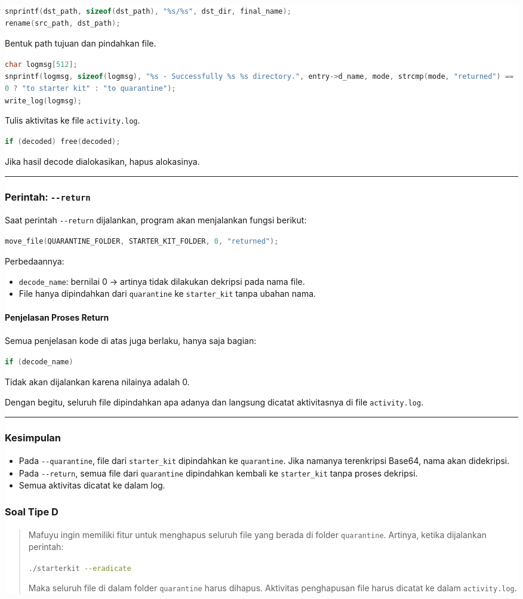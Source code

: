 ```c
snprintf(dst_path, sizeof(dst_path), "%s/%s", dst_dir, final_name);
rename(src_path, dst_path);
```
Bentuk path tujuan dan pindahkan file.

```c
char logmsg[512];
snprintf(logmsg, sizeof(logmsg), "%s - Successfully %s %s directory.", entry->d_name, mode, strcmp(mode, "returned") == 0 ? "to starter kit" : "to quarantine");
write_log(logmsg);
```
Tulis aktivitas ke file `activity.log`.

```c
if (decoded) free(decoded);
```
Jika hasil decode dialokasikan, hapus alokasinya.

---

### Perintah: `--return`

Saat perintah `--return` dijalankan, program akan menjalankan fungsi berikut:
```c
move_file(QUARANTINE_FOLDER, STARTER_KIT_FOLDER, 0, "returned");
```

Perbedaannya:
- `decode_name`: bernilai 0 → artinya tidak dilakukan dekripsi pada nama file.
- File hanya dipindahkan dari `quarantine` ke `starter_kit` tanpa ubahan nama.

#### Penjelasan Proses Return
Semua penjelasan kode di atas juga berlaku, hanya saja bagian:
```c
if (decode_name)
```
Tidak akan dijalankan karena nilainya adalah 0.

Dengan begitu, seluruh file dipindahkan apa adanya dan langsung dicatat aktivitasnya di file `activity.log`.

---

### Kesimpulan

- Pada `--quarantine`, file dari `starter_kit` dipindahkan ke `quarantine`. Jika namanya terenkripsi Base64, nama akan didekripsi.
- Pada `--return`, semua file dari `quarantine` dipindahkan kembali ke `starter_kit` tanpa proses dekripsi.
- Semua aktivitas dicatat ke dalam log.



### Soal Tipe D
> Mafuyu ingin memiliki fitur untuk menghapus seluruh file yang berada di folder `quarantine`. Artinya, ketika dijalankan perintah:
>
> ```bash
> ./starterkit --eradicate
> ```
>
> Maka seluruh file di dalam folder `quarantine` harus dihapus. Aktivitas penghapusan file harus dicatat ke dalam `activity.log`.
